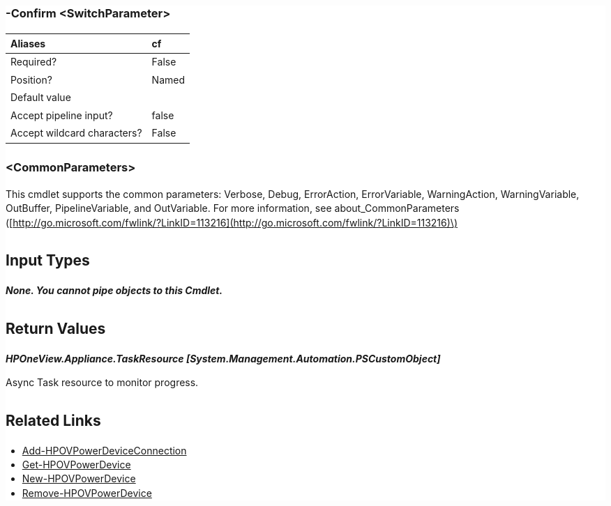 ### -Confirm &lt;SwitchParameter&gt;



| Aliases | cf |
| :--- | :--- |
| Required? | False |
| Position? | Named |
| Default value |  |
| Accept pipeline input? | false |
| Accept wildcard characters? | False |

### &lt;CommonParameters&gt;

This cmdlet supports the common parameters: Verbose, Debug, ErrorAction, ErrorVariable, WarningAction, WarningVariable, OutBuffer, PipelineVariable, and OutVariable. For more information, see about\_CommonParameters \([http://go.microsoft.com/fwlink/?LinkID=113216](http://go.microsoft.com/fwlink/?LinkID=113216)\)

## Input Types

_**None.  You cannot pipe objects to this Cmdlet.**_

## Return Values

_**HPOneView.Appliance.TaskResource [System.Management.Automation.PSCustomObject]**_

Async Task resource to monitor progress.

## Related Links

* [Add-HPOVPowerDeviceConnection](add-hpovpowerdeviceconnection.md)
* [Get-HPOVPowerDevice](get-hpovpowerdevice.md)
* [New-HPOVPowerDevice](new-hpovpowerdevice.md)
* [Remove-HPOVPowerDevice](remove-hpovpowerdevice.md)
